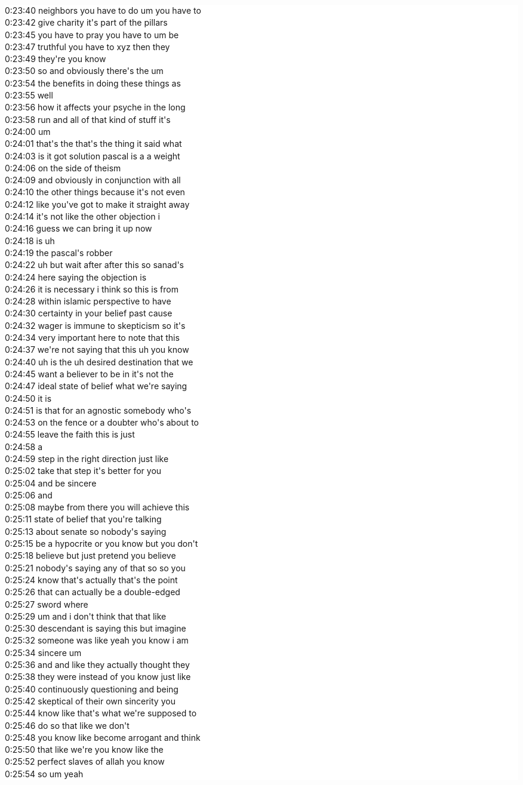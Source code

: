 <a onclick="modifyYTiframeseektime('1420')">0:23:40</a> neighbors you have to do um you have to  
<a onclick="modifyYTiframeseektime('1422')">0:23:42</a> give charity it's part of the pillars  
<a onclick="modifyYTiframeseektime('1425')">0:23:45</a> you have to pray you have to um be  
<a onclick="modifyYTiframeseektime('1427')">0:23:47</a> truthful you have to xyz then they  
<a onclick="modifyYTiframeseektime('1429')">0:23:49</a> they're you know  
<a onclick="modifyYTiframeseektime('1430')">0:23:50</a> so and obviously there's the um  
<a onclick="modifyYTiframeseektime('1434')">0:23:54</a> the benefits in doing these things as  
<a onclick="modifyYTiframeseektime('1435')">0:23:55</a> well  
<a onclick="modifyYTiframeseektime('1436')">0:23:56</a> how it affects your psyche in the long  
<a onclick="modifyYTiframeseektime('1438')">0:23:58</a> run and all of that kind of stuff it's  
<a onclick="modifyYTiframeseektime('1440')">0:24:00</a> um  
<a onclick="modifyYTiframeseektime('1441')">0:24:01</a> that's the that's the thing it said what  
<a onclick="modifyYTiframeseektime('1443')">0:24:03</a> is it got solution pascal is a a weight  
<a onclick="modifyYTiframeseektime('1446')">0:24:06</a> on the side of theism  
<a onclick="modifyYTiframeseektime('1449')">0:24:09</a> and obviously in conjunction with all  
<a onclick="modifyYTiframeseektime('1450')">0:24:10</a> the other things because it's not even  
<a onclick="modifyYTiframeseektime('1452')">0:24:12</a> like you've got to make it straight away  
<a onclick="modifyYTiframeseektime('1454')">0:24:14</a> it's not like the other objection i  
<a onclick="modifyYTiframeseektime('1456')">0:24:16</a> guess we can bring it up now  
<a onclick="modifyYTiframeseektime('1458')">0:24:18</a> is uh  
<a onclick="modifyYTiframeseektime('1459')">0:24:19</a> the pascal's robber  
<a onclick="modifyYTiframeseektime('1462')">0:24:22</a> uh but wait after after this so sanad's  
<a onclick="modifyYTiframeseektime('1464')">0:24:24</a> here saying the objection is  
<a onclick="modifyYTiframeseektime('1466')">0:24:26</a> it is necessary i think so this is from  
<a onclick="modifyYTiframeseektime('1468')">0:24:28</a> within islamic perspective to have  
<a onclick="modifyYTiframeseektime('1470')">0:24:30</a> certainty in your belief past cause  
<a onclick="modifyYTiframeseektime('1472')">0:24:32</a> wager is immune to skepticism so it's  
<a onclick="modifyYTiframeseektime('1474')">0:24:34</a> very important here to note that this  
<a onclick="modifyYTiframeseektime('1477')">0:24:37</a> we're not saying that this uh you know  
<a onclick="modifyYTiframeseektime('1480')">0:24:40</a> uh is the uh desired destination that we  
<a onclick="modifyYTiframeseektime('1485')">0:24:45</a> want a believer to be in it's not the  
<a onclick="modifyYTiframeseektime('1487')">0:24:47</a> ideal state of belief what we're saying  
<a onclick="modifyYTiframeseektime('1490')">0:24:50</a> it is  
<a onclick="modifyYTiframeseektime('1491')">0:24:51</a> is that for an agnostic somebody who's  
<a onclick="modifyYTiframeseektime('1493')">0:24:53</a> on the fence or a doubter who's about to  
<a onclick="modifyYTiframeseektime('1495')">0:24:55</a> leave the faith this is just  
<a onclick="modifyYTiframeseektime('1498')">0:24:58</a> a  
<a onclick="modifyYTiframeseektime('1499')">0:24:59</a> step in the right direction just like  
<a onclick="modifyYTiframeseektime('1502')">0:25:02</a> take that step it's better for you  
<a onclick="modifyYTiframeseektime('1504')">0:25:04</a> and be sincere  
<a onclick="modifyYTiframeseektime('1506')">0:25:06</a> and  
<a onclick="modifyYTiframeseektime('1508')">0:25:08</a> maybe from there you will achieve this  
<a onclick="modifyYTiframeseektime('1511')">0:25:11</a> state of belief that you're talking  
<a onclick="modifyYTiframeseektime('1513')">0:25:13</a> about senate so nobody's saying  
<a onclick="modifyYTiframeseektime('1515')">0:25:15</a> be a hypocrite or you know but you don't  
<a onclick="modifyYTiframeseektime('1518')">0:25:18</a> believe but just pretend you believe  
<a onclick="modifyYTiframeseektime('1521')">0:25:21</a> nobody's saying any of that so so you  
<a onclick="modifyYTiframeseektime('1524')">0:25:24</a> know that's actually that's the point  
<a onclick="modifyYTiframeseektime('1526')">0:25:26</a> that can actually be a double-edged  
<a onclick="modifyYTiframeseektime('1527')">0:25:27</a> sword where  
<a onclick="modifyYTiframeseektime('1529')">0:25:29</a> um and i don't think that that like  
<a onclick="modifyYTiframeseektime('1530')">0:25:30</a> descendant is saying this but imagine  
<a onclick="modifyYTiframeseektime('1532')">0:25:32</a> someone was like yeah you know i am  
<a onclick="modifyYTiframeseektime('1534')">0:25:34</a> sincere um  
<a onclick="modifyYTiframeseektime('1536')">0:25:36</a> and and like they actually thought they  
<a onclick="modifyYTiframeseektime('1538')">0:25:38</a> they were instead of you know just like  
<a onclick="modifyYTiframeseektime('1540')">0:25:40</a> continuously questioning and being  
<a onclick="modifyYTiframeseektime('1542')">0:25:42</a> skeptical of their own sincerity you  
<a onclick="modifyYTiframeseektime('1544')">0:25:44</a> know like that's what we're supposed to  
<a onclick="modifyYTiframeseektime('1546')">0:25:46</a> do so that like we don't  
<a onclick="modifyYTiframeseektime('1548')">0:25:48</a> you know like become arrogant and think  
<a onclick="modifyYTiframeseektime('1550')">0:25:50</a> that like we're you know like the  
<a onclick="modifyYTiframeseektime('1552')">0:25:52</a> perfect slaves of allah you know  
<a onclick="modifyYTiframeseektime('1554')">0:25:54</a> so um yeah  